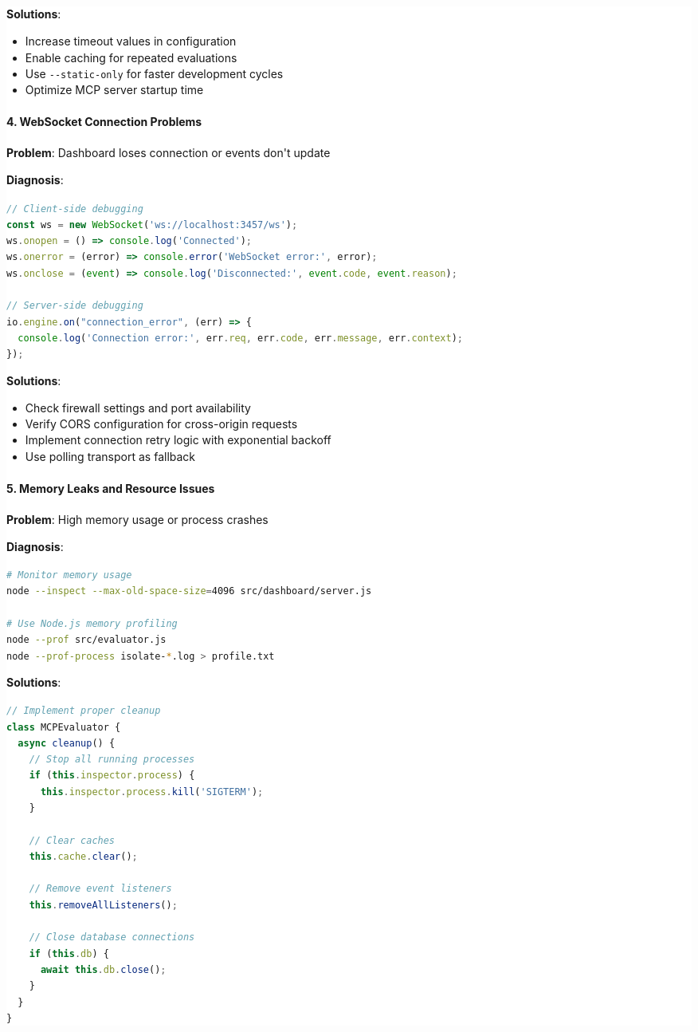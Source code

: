 **Solutions**:
- Increase timeout values in configuration
- Enable caching for repeated evaluations
- Use `--static-only` for faster development cycles
- Optimize MCP server startup time

#### 4. WebSocket Connection Problems

**Problem**: Dashboard loses connection or events don't update

**Diagnosis**:
```javascript
// Client-side debugging
const ws = new WebSocket('ws://localhost:3457/ws');
ws.onopen = () => console.log('Connected');
ws.onerror = (error) => console.error('WebSocket error:', error);
ws.onclose = (event) => console.log('Disconnected:', event.code, event.reason);

// Server-side debugging
io.engine.on("connection_error", (err) => {
  console.log('Connection error:', err.req, err.code, err.message, err.context);
});
```

**Solutions**:
- Check firewall settings and port availability
- Verify CORS configuration for cross-origin requests
- Implement connection retry logic with exponential backoff
- Use polling transport as fallback

#### 5. Memory Leaks and Resource Issues

**Problem**: High memory usage or process crashes

**Diagnosis**:
```bash
# Monitor memory usage
node --inspect --max-old-space-size=4096 src/dashboard/server.js

# Use Node.js memory profiling
node --prof src/evaluator.js
node --prof-process isolate-*.log > profile.txt
```

**Solutions**:
```javascript
// Implement proper cleanup
class MCPEvaluator {
  async cleanup() {
    // Stop all running processes
    if (this.inspector.process) {
      this.inspector.process.kill('SIGTERM');
    }
    
    // Clear caches
    this.cache.clear();
    
    // Remove event listeners
    this.removeAllListeners();
    
    // Close database connections
    if (this.db) {
      await this.db.close();
    }
  }
}

```